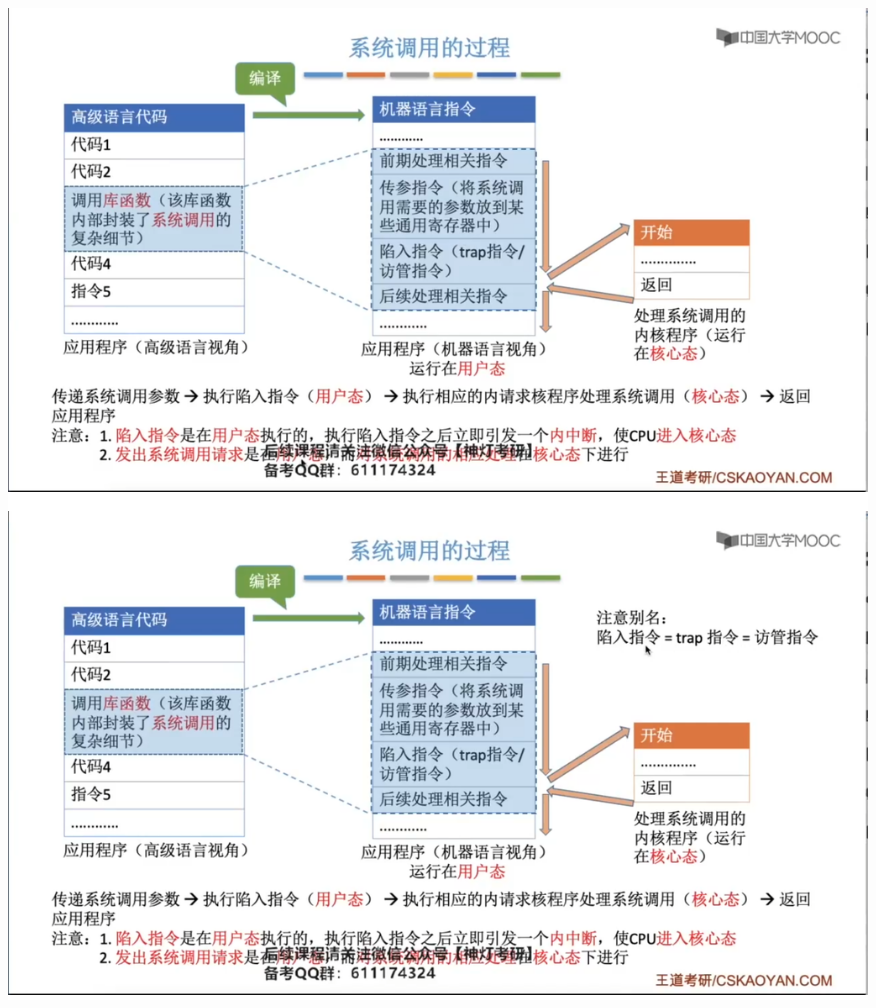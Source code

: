 ![image-20220827160159127](assets/image-20220827160159127.png)

![image-20220827160217361](assets/image-20220827160217361.png)
